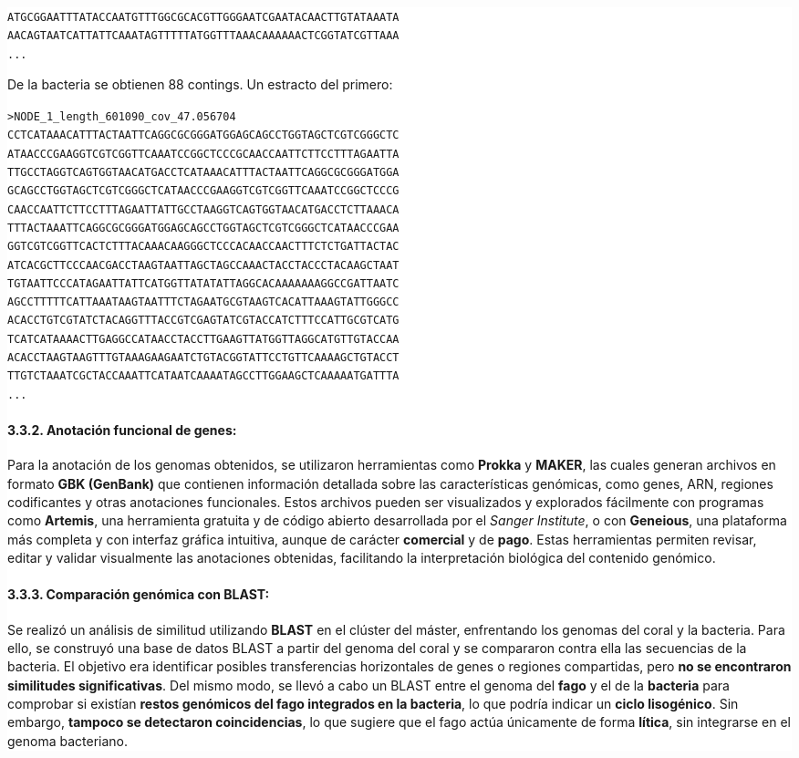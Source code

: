    ATGCGGAATTTATACCAATGTTTGGCGCACGTTGGGAATCGAATACAACTTGTATAAATA
    AACAGTAATCATTATTCAAATAGTTTTTATGGTTTAAACAAAAAACTCGGTATCGTTAAA
    ...

De la bacteria se obtienen 88 contings. Un estracto del primero:

    >NODE_1_length_601090_cov_47.056704
    CCTCATAAACATTTACTAATTCAGGCGCGGGATGGAGCAGCCTGGTAGCTCGTCGGGCTC
    ATAACCCGAAGGTCGTCGGTTCAAATCCGGCTCCCGCAACCAATTCTTCCTTTAGAATTA
    TTGCCTAGGTCAGTGGTAACATGACCTCATAAACATTTACTAATTCAGGCGCGGGATGGA
    GCAGCCTGGTAGCTCGTCGGGCTCATAACCCGAAGGTCGTCGGTTCAAATCCGGCTCCCG
    CAACCAATTCTTCCTTTAGAATTATTGCCTAAGGTCAGTGGTAACATGACCTCTTAAACA
    TTTACTAAATTCAGGCGCGGGATGGAGCAGCCTGGTAGCTCGTCGGGCTCATAACCCGAA
    GGTCGTCGGTTCACTCTTTACAAACAAGGGCTCCCACAACCAACTTTCTCTGATTACTAC
    ATCACGCTTCCCAACGACCTAAGTAATTAGCTAGCCAAACTACCTACCCTACAAGCTAAT
    TGTAATTCCCATAGAATTATTCATGGTTATATATTAGGCACAAAAAAAGGCCGATTAATC
    AGCCTTTTTCATTAAATAAGTAATTTCTAGAATGCGTAAGTCACATTAAAGTATTGGGCC
    ACACCTGTCGTATCTACAGGTTTACCGTCGAGTATCGTACCATCTTTCCATTGCGTCATG
    TCATCATAAAACTTGAGGCCATAACCTACCTTGAAGTTATGGTTAGGCATGTTGTACCAA
    ACACCTAAGTAAGTTTGTAAAGAAGAATCTGTACGGTATTCCTGTTCAAAAGCTGTACCT
    TTGTCTAAATCGCTACCAAATTCATAATCAAAATAGCCTTGGAAGCTCAAAAATGATTTA
    ...

#### **3.3.2. Anotación funcional de genes:**

Para la anotación de los genomas obtenidos, se utilizaron herramientas
como **Prokka** y **MAKER**, las cuales generan archivos en formato
**GBK (GenBank)** que contienen información detallada sobre las
características genómicas, como genes, ARN, regiones codificantes y
otras anotaciones funcionales. Estos archivos pueden ser visualizados y
explorados fácilmente con programas como **Artemis**, una herramienta
gratuita y de código abierto desarrollada por el *Sanger Institute*, o
con **Geneious**, una plataforma más completa y con interfaz gráfica
intuitiva, aunque de carácter **comercial** y de **pago**. Estas
herramientas permiten revisar, editar y validar visualmente las
anotaciones obtenidas, facilitando la interpretación biológica del
contenido genómico.

#### **3.3.3. Comparación genómica con BLAST:**

Se realizó un análisis de similitud utilizando **BLAST** en el clúster
del máster, enfrentando los genomas del coral y la bacteria. Para ello,
se construyó una base de datos BLAST a partir del genoma del coral y se
compararon contra ella las secuencias de la bacteria. El objetivo era
identificar posibles transferencias horizontales de genes o regiones
compartidas, pero **no se encontraron similitudes significativas**. Del
mismo modo, se llevó a cabo un BLAST entre el genoma del **fago** y el
de la **bacteria** para comprobar si existían **restos genómicos del
fago integrados en la bacteria**, lo que podría indicar un **ciclo
lisogénico**. Sin embargo, **tampoco se detectaron coincidencias**, lo
que sugiere que el fago actúa únicamente de forma **lítica**, sin
integrarse en el genoma bacteriano.
